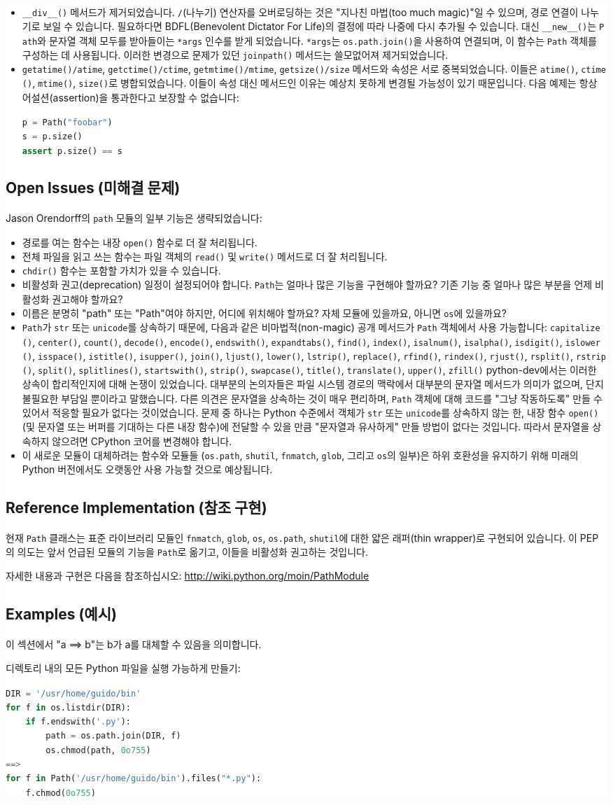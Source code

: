 *   `__div__()` 메서드가 제거되었습니다. `/`(나누기) 연산자를 오버로딩하는 것은 "지나친 마법(too much magic)"일 수 있으며, 경로 연결이 나누기로 보일 수 있습니다. 필요하다면 BDFL(Benevolent Dictator For Life)의 결정에 따라 나중에 다시 추가될 수 있습니다. 대신 `__new__()`는 `Path`와 문자열 객체 모두를 받아들이는 `*args` 인수를 받게 되었습니다. `*args`는 `os.path.join()`을 사용하여 연결되며, 이 함수는 `Path` 객체를 구성하는 데 사용됩니다. 이러한 변경으로 문제가 있던 `joinpath()` 메서드는 쓸모없어져 제거되었습니다.
*   `getatime()/atime`, `getctime()/ctime`, `getmtime()/mtime`, `getsize()/size` 메서드와 속성은 서로 중복되었습니다. 이들은 `atime()`, `ctime()`, `mtime()`, `size()`로 병합되었습니다. 이들이 속성 대신 메서드인 이유는 예상치 못하게 변경될 가능성이 있기 때문입니다. 다음 예제는 항상 어설션(assertion)을 통과한다고 보장할 수 없습니다:
    ```python
    p = Path("foobar")
    s = p.size()
    assert p.size() == s
    ```

## Open Issues (미해결 문제)
Jason Orendorff의 `path` 모듈의 일부 기능은 생략되었습니다:

*   경로를 여는 함수는 내장 `open()` 함수로 더 잘 처리됩니다.
*   전체 파일을 읽고 쓰는 함수는 파일 객체의 `read()` 및 `write()` 메서드로 더 잘 처리됩니다.
*   `chdir()` 함수는 포함할 가치가 있을 수 있습니다.
*   비활성화 권고(deprecation) 일정이 설정되어야 합니다. `Path`는 얼마나 많은 기능을 구현해야 할까요? 기존 기능 중 얼마나 많은 부분을 언제 비활성화 권고해야 할까요?
*   이름은 분명히 "path" 또는 "Path"여야 하지만, 어디에 위치해야 할까요? 자체 모듈에 있을까요, 아니면 `os`에 있을까요?
*   `Path`가 `str` 또는 `unicode`를 상속하기 때문에, 다음과 같은 비마법적(non-magic) 공개 메서드가 `Path` 객체에서 사용 가능합니다:
    `capitalize()`, `center()`, `count()`, `decode()`, `encode()`, `endswith()`, `expandtabs()`, `find()`, `index()`, `isalnum()`, `isalpha()`, `isdigit()`, `islower()`, `isspace()`, `istitle()`, `isupper()`, `join()`, `ljust()`, `lower()`, `lstrip()`, `replace()`, `rfind()`, `rindex()`, `rjust()`, `rsplit()`, `rstrip()`, `split()`, `splitlines()`, `startswith()`, `strip()`, `swapcase()`, `title()`, `translate()`, `upper()`, `zfill()`
    python-dev에서는 이러한 상속이 합리적인지에 대해 논쟁이 있었습니다. 대부분의 논의자들은 파일 시스템 경로의 맥락에서 대부분의 문자열 메서드가 의미가 없으며, 단지 불필요한 부담일 뿐이라고 말했습니다. 다른 의견은 문자열을 상속하는 것이 매우 편리하며, `Path` 객체에 대해 코드를 "그냥 작동하도록" 만들 수 있어서 적응할 필요가 없다는 것이었습니다.
    문제 중 하나는 Python 수준에서 객체가 `str` 또는 `unicode`를 상속하지 않는 한, 내장 함수 `open()` (및 문자열 또는 버퍼를 기대하는 다른 내장 함수)에 전달할 수 있을 만큼 "문자열과 유사하게" 만들 방법이 없다는 것입니다. 따라서 문자열을 상속하지 않으려면 CPython 코어를 변경해야 합니다.
*   이 새로운 모듈이 대체하려는 함수와 모듈들 (`os.path`, `shutil`, `fnmatch`, `glob`, 그리고 `os`의 일부)은 하위 호환성을 유지하기 위해 미래의 Python 버전에서도 오랫동안 사용 가능할 것으로 예상됩니다.

## Reference Implementation (참조 구현)
현재 `Path` 클래스는 표준 라이브러리 모듈인 `fnmatch`, `glob`, `os`, `os.path`, `shutil`에 대한 얇은 래퍼(thin wrapper)로 구현되어 있습니다. 이 PEP의 의도는 앞서 언급된 모듈의 기능을 `Path`로 옮기고, 이들을 비활성화 권고하는 것입니다.

자세한 내용과 구현은 다음을 참조하십시오:
http://wiki.python.org/moin/PathModule

## Examples (예시)
이 섹션에서 "a ==> b"는 b가 a를 대체할 수 있음을 의미합니다.

디렉토리 내의 모든 Python 파일을 실행 가능하게 만들기:
```python
DIR = '/usr/home/guido/bin'
for f in os.listdir(DIR):
    if f.endswith('.py'):
        path = os.path.join(DIR, f)
        os.chmod(path, 0o755)
==>
for f in Path('/usr/home/guido/bin').files("*.py"):
    f.chmod(0o755)
```
